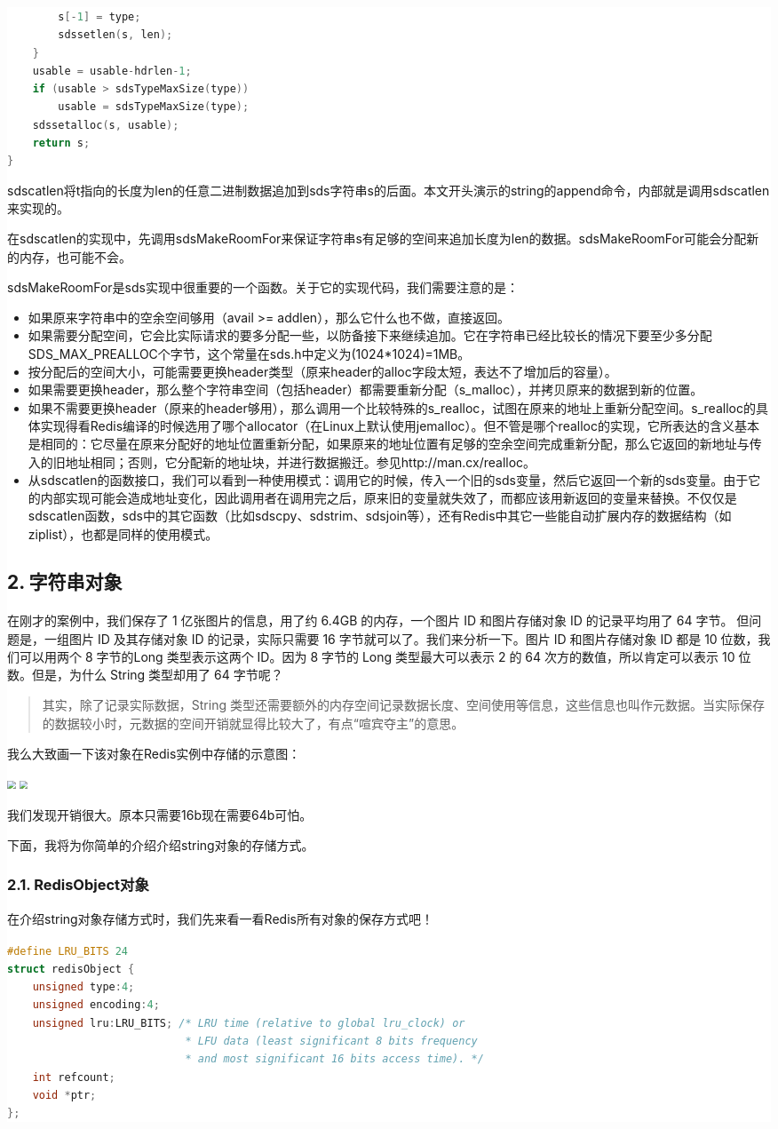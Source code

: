 ```c
        s[-1] = type;
        sdssetlen(s, len);
    }
    usable = usable-hdrlen-1;
    if (usable > sdsTypeMaxSize(type))
        usable = sdsTypeMaxSize(type);
    sdssetalloc(s, usable);
    return s;
}

```

sdscatlen将t指向的长度为len的任意二进制数据追加到sds字符串s的后面。本文开头演示的string的append命令，内部就是调用sdscatlen来实现的。

在sdscatlen的实现中，先调用sdsMakeRoomFor来保证字符串s有足够的空间来追加长度为len的数据。sdsMakeRoomFor可能会分配新的内存，也可能不会。

sdsMakeRoomFor是sds实现中很重要的一个函数。关于它的实现代码，我们需要注意的是：

- 如果原来字符串中的空余空间够用（avail >= addlen），那么它什么也不做，直接返回。
- 如果需要分配空间，它会比实际请求的要多分配一些，以防备接下来继续追加。它在字符串已经比较长的情况下要至少多分配SDS_MAX_PREALLOC个字节，这个常量在sds.h中定义为(1024*1024)=1MB。
- 按分配后的空间大小，可能需要更换header类型（原来header的alloc字段太短，表达不了增加后的容量）。
- 如果需要更换header，那么整个字符串空间（包括header）都需要重新分配（s_malloc），并拷贝原来的数据到新的位置。
- 如果不需要更换header（原来的header够用），那么调用一个比较特殊的s_realloc，试图在原来的地址上重新分配空间。s_realloc的具体实现得看Redis编译的时候选用了哪个allocator（在Linux上默认使用jemalloc）。但不管是哪个realloc的实现，它所表达的含义基本是相同的：它尽量在原来分配好的地址位置重新分配，如果原来的地址位置有足够的空余空间完成重新分配，那么它返回的新地址与传入的旧地址相同；否则，它分配新的地址块，并进行数据搬迁。参见http://man.cx/realloc。
- 从sdscatlen的函数接口，我们可以看到一种使用模式：调用它的时候，传入一个旧的sds变量，然后它返回一个新的sds变量。由于它的内部实现可能会造成地址变化，因此调用者在调用完之后，原来旧的变量就失效了，而都应该用新返回的变量来替换。不仅仅是sdscatlen函数，sds中的其它函数（比如sdscpy、sdstrim、sdsjoin等），还有Redis中其它一些能自动扩展内存的数据结构（如ziplist），也都是同样的使用模式。

## 2. 字符串对象

在刚才的案例中，我们保存了 1 亿张图片的信息，用了约 6.4GB 的内存，一个图片 ID 和图片存储对象 ID 的记录平均用了 64 字节。
		但问题是，一组图片 ID 及其存储对象 ID 的记录，实际只需要 16 字节就可以了。我们来分析一下。图片 ID 和图片存储对象 ID 都是 10 位数，我们可以用两个 8 字节的Long 类型表示这两个 ID。因为 8 字节的 Long 类型最大可以表示 2 的 64 次方的数值，所以肯定可以表示 10 位数。但是，为什么 String 类型却用了 64 字节呢？

> 其实，除了记录实际数据，String 类型还需要额外的内存空间记录数据长度、空间使用等信息，这些信息也叫作元数据。当实际保存的数据较小时，元数据的空间开销就显得比较大了，有点“喧宾夺主”的意思。

我么大致画一下该对象在Redis实例中存储的示意图：

<img src="D:\桌面\note\redis\redis设计与实现\images\全局哈希.png" style="zoom:60%;" />

<img src="D:\桌面\note\redis\redis设计与实现\images\对象存储.png" style="zoom: 60%;" />

我们发现开销很大。原本只需要16b现在需要64b可怕。

下面，我将为你简单的介绍介绍string对象的存储方式。

### 2.1. RedisObject对象

在介绍string对象存储方式时，我们先来看一看Redis所有对象的保存方式吧！

```c
#define LRU_BITS 24
struct redisObject {
    unsigned type:4;
    unsigned encoding:4;
    unsigned lru:LRU_BITS; /* LRU time (relative to global lru_clock) or
                            * LFU data (least significant 8 bits frequency
                            * and most significant 16 bits access time). */
    int refcount;
    void *ptr;
};
```
